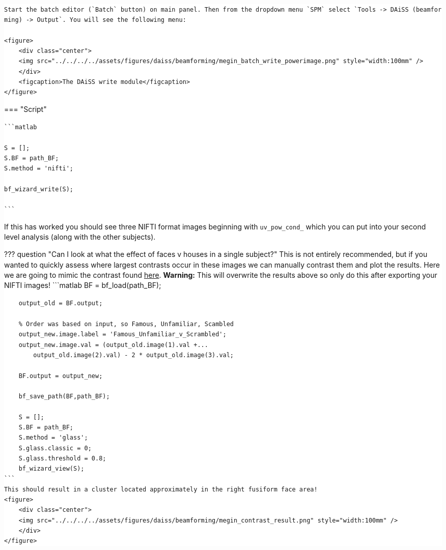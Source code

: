     Start the batch editor (`Batch` button) on main panel. Then from the dropdown menu `SPM` select `Tools -> DAiSS (beamforming) -> Output`. You will see the following menu:

    <figure>
        <div class="center">
        <img src="../../../../assets/figures/daiss/beamforming/megin_batch_write_powerimage.png" style="width:100mm" />
        </div>
        <figcaption>The DAiSS write module</figcaption>
    </figure>

=== "Script"

    ```matlab

    S = [];
    S.BF = path_BF;
    S.method = 'nifti';

    bf_wizard_write(S);

    ```

If this has worked you should see three NIFTI format images beginning with `uv_pow_cond_` which you can put into your second level analysis (along with the other subjects).


??? question "Can I look at what the effect of faces v houses in a single subject?"
    This is not entirely recommended, but if you wanted to quickly assess where largest contrasts occur in these images we can manually contrast them and plot the results. Here we are going to mimic the contrast found [here]('../../../../../MEEG/multi/source/#group-statistics-on-source-reconstructions). **Warning:** This will overwrite the results above so only do this after exporting your NIFTI images!
    ```matlab
        BF = bf_load(path_BF);

        output_old = BF.output;

        % Order was based on input, so Famous, Unfamiliar, Scambled
        output_new.image.label = 'Famous_Unfamiliar_v_Scrambled';
        output_new.image.val = (output_old.image(1).val +...
            output_old.image(2).val) - 2 * output_old.image(3).val;

        BF.output = output_new;

        bf_save_path(BF,path_BF);

        S = [];
        S.BF = path_BF;
        S.method = 'glass';
        S.glass.classic = 0;
        S.glass.threshold = 0.8;
        bf_wizard_view(S);
    ```
    This should result in a cluster located approximately in the right fusiform face area!
    <figure>
        <div class="center">
        <img src="../../../../assets/figures/daiss/beamforming/megin_contrast_result.png" style="width:100mm" />
        </div>
    </figure>
